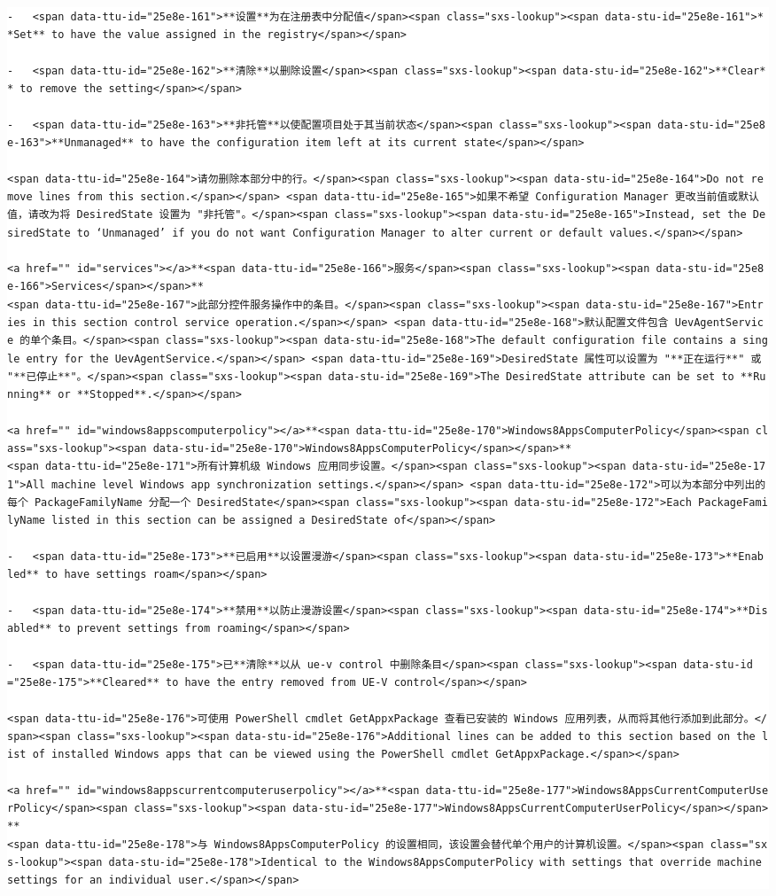     -   <span data-ttu-id="25e8e-161">**设置**为在注册表中分配值</span><span class="sxs-lookup"><span data-stu-id="25e8e-161">**Set** to have the value assigned in the registry</span></span>

    -   <span data-ttu-id="25e8e-162">**清除**以删除设置</span><span class="sxs-lookup"><span data-stu-id="25e8e-162">**Clear** to remove the setting</span></span>

    -   <span data-ttu-id="25e8e-163">**非托管**以使配置项目处于其当前状态</span><span class="sxs-lookup"><span data-stu-id="25e8e-163">**Unmanaged** to have the configuration item left at its current state</span></span>

    <span data-ttu-id="25e8e-164">请勿删除本部分中的行。</span><span class="sxs-lookup"><span data-stu-id="25e8e-164">Do not remove lines from this section.</span></span> <span data-ttu-id="25e8e-165">如果不希望 Configuration Manager 更改当前值或默认值，请改为将 DesiredState 设置为 "非托管"。</span><span class="sxs-lookup"><span data-stu-id="25e8e-165">Instead, set the DesiredState to ‘Unmanaged’ if you do not want Configuration Manager to alter current or default values.</span></span>

    <a href="" id="services"></a>**<span data-ttu-id="25e8e-166">服务</span><span class="sxs-lookup"><span data-stu-id="25e8e-166">Services</span></span>**  
    <span data-ttu-id="25e8e-167">此部分控件服务操作中的条目。</span><span class="sxs-lookup"><span data-stu-id="25e8e-167">Entries in this section control service operation.</span></span> <span data-ttu-id="25e8e-168">默认配置文件包含 UevAgentService 的单个条目。</span><span class="sxs-lookup"><span data-stu-id="25e8e-168">The default configuration file contains a single entry for the UevAgentService.</span></span> <span data-ttu-id="25e8e-169">DesiredState 属性可以设置为 "**正在运行**" 或 "**已停止**"。</span><span class="sxs-lookup"><span data-stu-id="25e8e-169">The DesiredState attribute can be set to **Running** or **Stopped**.</span></span>

    <a href="" id="windows8appscomputerpolicy"></a>**<span data-ttu-id="25e8e-170">Windows8AppsComputerPolicy</span><span class="sxs-lookup"><span data-stu-id="25e8e-170">Windows8AppsComputerPolicy</span></span>**  
    <span data-ttu-id="25e8e-171">所有计算机级 Windows 应用同步设置。</span><span class="sxs-lookup"><span data-stu-id="25e8e-171">All machine level Windows app synchronization settings.</span></span> <span data-ttu-id="25e8e-172">可以为本部分中列出的每个 PackageFamilyName 分配一个 DesiredState</span><span class="sxs-lookup"><span data-stu-id="25e8e-172">Each PackageFamilyName listed in this section can be assigned a DesiredState of</span></span>

    -   <span data-ttu-id="25e8e-173">**已启用**以设置漫游</span><span class="sxs-lookup"><span data-stu-id="25e8e-173">**Enabled** to have settings roam</span></span>

    -   <span data-ttu-id="25e8e-174">**禁用**以防止漫游设置</span><span class="sxs-lookup"><span data-stu-id="25e8e-174">**Disabled** to prevent settings from roaming</span></span>

    -   <span data-ttu-id="25e8e-175">已**清除**以从 ue-v control 中删除条目</span><span class="sxs-lookup"><span data-stu-id="25e8e-175">**Cleared** to have the entry removed from UE-V control</span></span>

    <span data-ttu-id="25e8e-176">可使用 PowerShell cmdlet GetAppxPackage 查看已安装的 Windows 应用列表，从而将其他行添加到此部分。</span><span class="sxs-lookup"><span data-stu-id="25e8e-176">Additional lines can be added to this section based on the list of installed Windows apps that can be viewed using the PowerShell cmdlet GetAppxPackage.</span></span>

    <a href="" id="windows8appscurrentcomputeruserpolicy"></a>**<span data-ttu-id="25e8e-177">Windows8AppsCurrentComputerUserPolicy</span><span class="sxs-lookup"><span data-stu-id="25e8e-177">Windows8AppsCurrentComputerUserPolicy</span></span>**  
    <span data-ttu-id="25e8e-178">与 Windows8AppsComputerPolicy 的设置相同，该设置会替代单个用户的计算机设置。</span><span class="sxs-lookup"><span data-stu-id="25e8e-178">Identical to the Windows8AppsComputerPolicy with settings that override machine settings for an individual user.</span></span>
